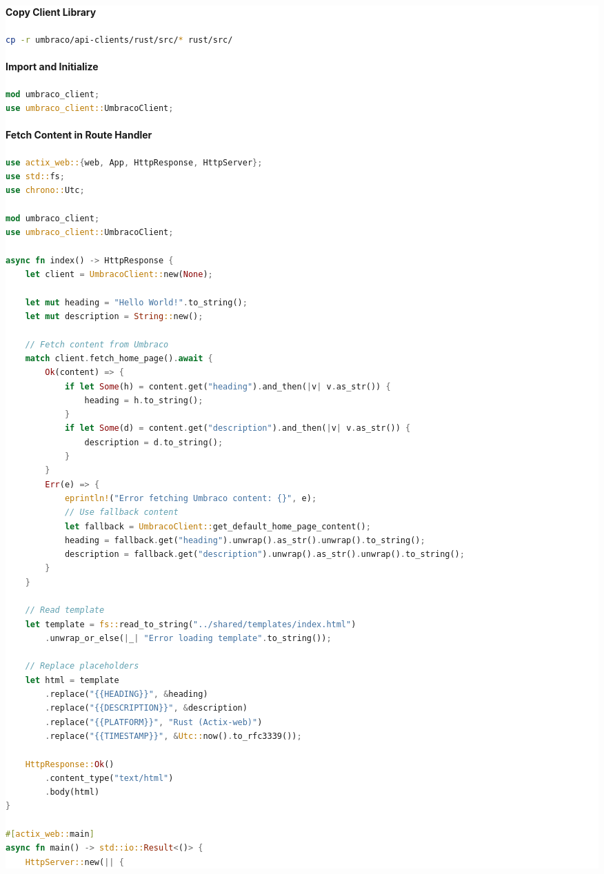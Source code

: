 #### Copy Client Library
```bash
cp -r umbraco/api-clients/rust/src/* rust/src/
```

#### Import and Initialize
```rust
mod umbraco_client;
use umbraco_client::UmbracoClient;
```

#### Fetch Content in Route Handler
```rust
use actix_web::{web, App, HttpResponse, HttpServer};
use std::fs;
use chrono::Utc;

mod umbraco_client;
use umbraco_client::UmbracoClient;

async fn index() -> HttpResponse {
    let client = UmbracoClient::new(None);

    let mut heading = "Hello World!".to_string();
    let mut description = String::new();

    // Fetch content from Umbraco
    match client.fetch_home_page().await {
        Ok(content) => {
            if let Some(h) = content.get("heading").and_then(|v| v.as_str()) {
                heading = h.to_string();
            }
            if let Some(d) = content.get("description").and_then(|v| v.as_str()) {
                description = d.to_string();
            }
        }
        Err(e) => {
            eprintln!("Error fetching Umbraco content: {}", e);
            // Use fallback content
            let fallback = UmbracoClient::get_default_home_page_content();
            heading = fallback.get("heading").unwrap().as_str().unwrap().to_string();
            description = fallback.get("description").unwrap().as_str().unwrap().to_string();
        }
    }

    // Read template
    let template = fs::read_to_string("../shared/templates/index.html")
        .unwrap_or_else(|_| "Error loading template".to_string());

    // Replace placeholders
    let html = template
        .replace("{{HEADING}}", &heading)
        .replace("{{DESCRIPTION}}", &description)
        .replace("{{PLATFORM}}", "Rust (Actix-web)")
        .replace("{{TIMESTAMP}}", &Utc::now().to_rfc3339());

    HttpResponse::Ok()
        .content_type("text/html")
        .body(html)
}

#[actix_web::main]
async fn main() -> std::io::Result<()> {
    HttpServer::new(|| {
```